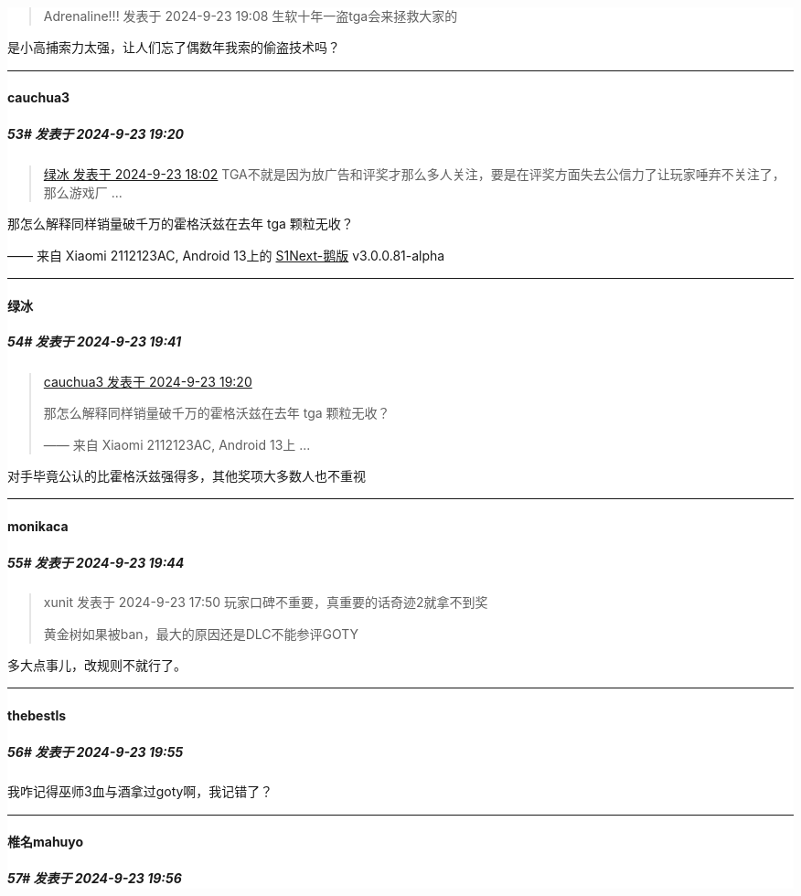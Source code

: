 <blockquote>Adrenaline!!! 发表于 2024-9-23 19:08
生软十年一盗tga会来拯救大家的</blockquote>
是小高捕索力太强，让人们忘了偶数年我索的偷盗技术吗？


*****

####  cauchua3  
##### 53#       发表于 2024-9-23 19:20

<blockquote><a href="httphttps://bbs.saraba1st.com/2b/forum.php?mod=redirect&amp;goto=findpost&amp;pid=66283498&amp;ptid=2200554" target="_blank">绿冰 发表于 2024-9-23 18:02</a>
TGA不就是因为放广告和评奖才那么多人关注，要是在评奖方面失去公信力了让玩家唾弃不关注了，那么游戏厂 ...</blockquote>
那怎么解释同样销量破千万的霍格沃兹在去年 tga 颗粒无收？

—— 来自 Xiaomi 2112123AC, Android 13上的 [S1Next-鹅版](https://github.com/ykrank/S1-Next/releases) v3.0.0.81-alpha


*****

####  绿冰  
##### 54#       发表于 2024-9-23 19:41

<blockquote><a href="httphttps://bbs.saraba1st.com/2b/forum.php?mod=redirect&amp;goto=findpost&amp;pid=66284169&amp;ptid=2200554" target="_blank">cauchua3 发表于 2024-9-23 19:20</a>

那怎么解释同样销量破千万的霍格沃兹在去年 tga 颗粒无收？

—— 来自 Xiaomi 2112123AC, Android 13上 ...</blockquote>
对手毕竟公认的比霍格沃兹强得多，其他奖项大多数人也不重视


*****

####  monikaca  
##### 55#       发表于 2024-9-23 19:44

<blockquote>xunit 发表于 2024-9-23 17:50
玩家口碑不重要，真重要的话奇迹2就拿不到奖

黄金树如果被ban，最大的原因还是DLC不能参评GOTY
</blockquote>
多大点事儿，改规则不就行了。


*****

####  thebestls  
##### 56#       发表于 2024-9-23 19:55

我咋记得巫师3血与酒拿过goty啊，我记错了？

*****

####  椎名mahuyo  
##### 57#       发表于 2024-9-23 19:56
